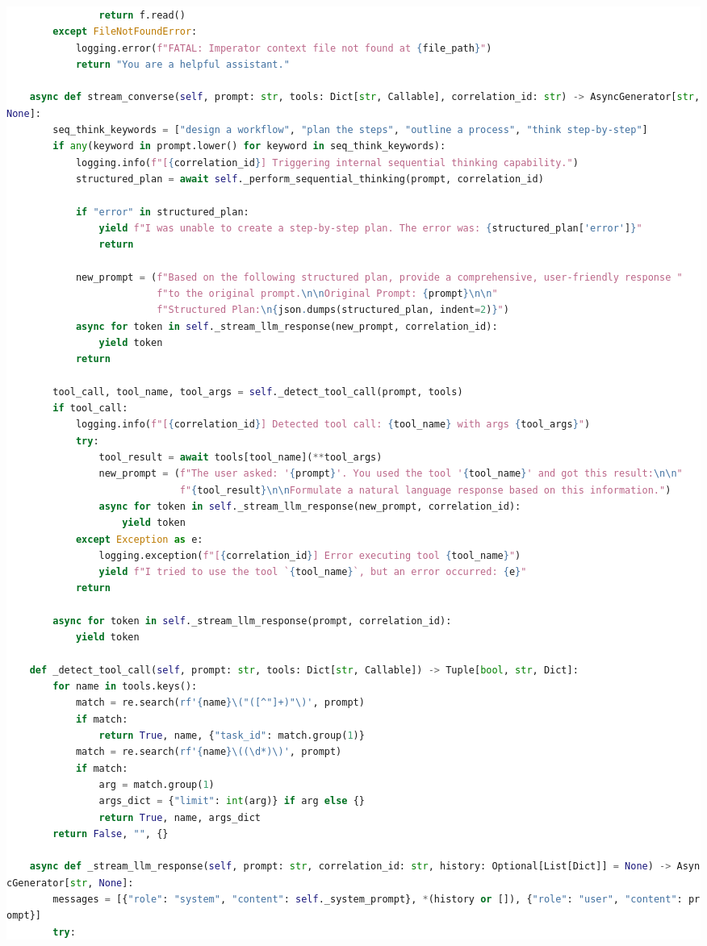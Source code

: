 ```python
                return f.read()
        except FileNotFoundError:
            logging.error(f"FATAL: Imperator context file not found at {file_path}")
            return "You are a helpful assistant."

    async def stream_converse(self, prompt: str, tools: Dict[str, Callable], correlation_id: str) -> AsyncGenerator[str, None]:
        seq_think_keywords = ["design a workflow", "plan the steps", "outline a process", "think step-by-step"]
        if any(keyword in prompt.lower() for keyword in seq_think_keywords):
            logging.info(f"[{correlation_id}] Triggering internal sequential thinking capability.")
            structured_plan = await self._perform_sequential_thinking(prompt, correlation_id)
            
            if "error" in structured_plan:
                yield f"I was unable to create a step-by-step plan. The error was: {structured_plan['error']}"
                return

            new_prompt = (f"Based on the following structured plan, provide a comprehensive, user-friendly response "
                          f"to the original prompt.\n\nOriginal Prompt: {prompt}\n\n"
                          f"Structured Plan:\n{json.dumps(structured_plan, indent=2)}")
            async for token in self._stream_llm_response(new_prompt, correlation_id):
                yield token
            return

        tool_call, tool_name, tool_args = self._detect_tool_call(prompt, tools)
        if tool_call:
            logging.info(f"[{correlation_id}] Detected tool call: {tool_name} with args {tool_args}")
            try:
                tool_result = await tools[tool_name](**tool_args)
                new_prompt = (f"The user asked: '{prompt}'. You used the tool '{tool_name}' and got this result:\n\n"
                              f"{tool_result}\n\nFormulate a natural language response based on this information.")
                async for token in self._stream_llm_response(new_prompt, correlation_id):
                    yield token
            except Exception as e:
                logging.exception(f"[{correlation_id}] Error executing tool {tool_name}")
                yield f"I tried to use the tool `{tool_name}`, but an error occurred: {e}"
            return

        async for token in self._stream_llm_response(prompt, correlation_id):
            yield token

    def _detect_tool_call(self, prompt: str, tools: Dict[str, Callable]) -> Tuple[bool, str, Dict]:
        for name in tools.keys():
            match = re.search(rf'{name}\("([^"]+)"\)', prompt)
            if match:
                return True, name, {"task_id": match.group(1)}
            match = re.search(rf'{name}\((\d*)\)', prompt)
            if match:
                arg = match.group(1)
                args_dict = {"limit": int(arg)} if arg else {}
                return True, name, args_dict
        return False, "", {}

    async def _stream_llm_response(self, prompt: str, correlation_id: str, history: Optional[List[Dict]] = None) -> AsyncGenerator[str, None]:
        messages = [{"role": "system", "content": self._system_prompt}, *(history or []), {"role": "user", "content": prompt}]
        try:
```